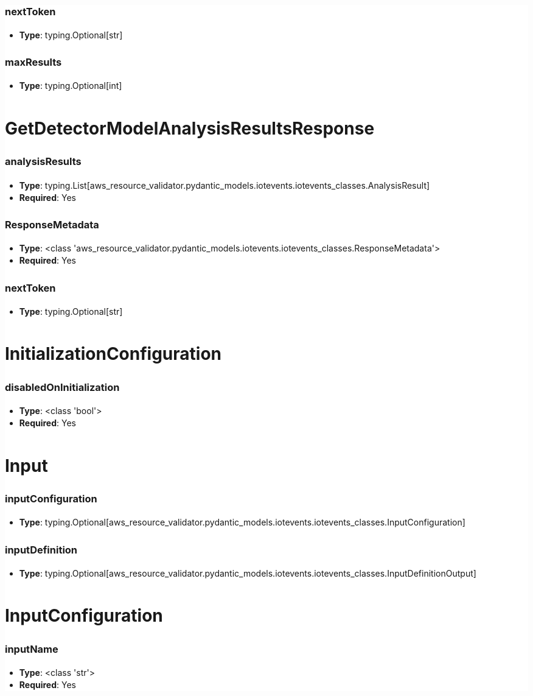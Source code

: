 ### nextToken
- **Type**: typing.Optional[str]

### maxResults
- **Type**: typing.Optional[int]


# GetDetectorModelAnalysisResultsResponse

### analysisResults
- **Type**: typing.List[aws_resource_validator.pydantic_models.iotevents.iotevents_classes.AnalysisResult]
- **Required**: Yes

### ResponseMetadata
- **Type**: <class 'aws_resource_validator.pydantic_models.iotevents.iotevents_classes.ResponseMetadata'>
- **Required**: Yes

### nextToken
- **Type**: typing.Optional[str]


# InitializationConfiguration

### disabledOnInitialization
- **Type**: <class 'bool'>
- **Required**: Yes


# Input

### inputConfiguration
- **Type**: typing.Optional[aws_resource_validator.pydantic_models.iotevents.iotevents_classes.InputConfiguration]

### inputDefinition
- **Type**: typing.Optional[aws_resource_validator.pydantic_models.iotevents.iotevents_classes.InputDefinitionOutput]


# InputConfiguration

### inputName
- **Type**: <class 'str'>
- **Required**: Yes
